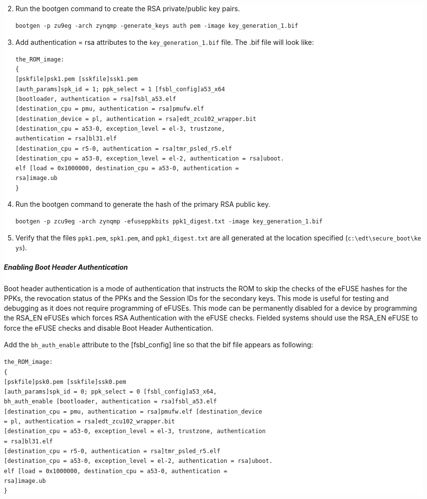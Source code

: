 2. Run the bootgen command to create the RSA private/public key pairs.

    `bootgen -p zu9eg -arch zynqmp -generate_keys auth pem -image key_generation_1.bif`

3. Add authentication = rsa attributes to the `key_generation_1.bif` file. The .bif file will look like:

    ```
    the_ROM_image:
    {
    [pskfile]psk1.pem [sskfile]ssk1.pem
    [auth_params]spk_id = 1; ppk_select = 1 [fsbl_config]a53_x64
    [bootloader, authentication = rsa]fsbl_a53.elf
    [destination_cpu = pmu, authentication = rsa]pmufw.elf
    [destination_device = pl, authentication = rsa]edt_zcu102_wrapper.bit
    [destination_cpu = a53-0, exception_level = el-3, trustzone,
    authentication = rsa]bl31.elf
    [destination_cpu = r5-0, authentication = rsa]tmr_psled_r5.elf
    [destination_cpu = a53-0, exception_level = el-2, authentication = rsa]uboot.
    elf [load = 0x1000000, destination_cpu = a53-0, authentication =
    rsa]image.ub
    }
    ```

4. Run the bootgen command to generate the hash of the primary RSA public key.

    `bootgen -p zcu9eg -arch zynqmp -efuseppkbits ppk1_digest.txt -image key_generation_1.bif`

5. Verify that the files `ppk1.pem`, `spk1.pem`, and `ppk1_digest.txt` are
     all generated at the location specified
     (`c:\edt\secure_boot\keys`).

##### Enabling Boot Header Authentication

 Boot header authentication is a mode of authentication that instructs
 the ROM to skip the checks of the eFUSE hashes for the PPKs, the
 revocation status of the PPKs and the Session IDs for the secondary
 keys. This mode is useful for testing and debugging as it does not
 require programming of eFUSEs. This mode can be permanently disabled
 for a device by programming the RSA_EN eFUSEs which forces RSA
 Authentication with the eFUSE checks. Fielded systems should use the
 RSA_EN eFUSE to force the eFUSE checks and disable Boot Header
 Authentication.

 Add the `bh_auth_enable` attribute to the [fsbl_config] line so that
 the bif file appears as following:

```
the_ROM_image:
{
[pskfile]psk0.pem [sskfile]ssk0.pem
[auth_params]spk_id = 0; ppk_select = 0 [fsbl_config]a53_x64,
bh_auth_enable [bootloader, authentication = rsa]fsbl_a53.elf
[destination_cpu = pmu, authentication = rsa]pmufw.elf [destination_device
= pl, authentication = rsa]edt_zcu102_wrapper.bit
[destination_cpu = a53-0, exception_level = el-3, trustzone, authentication
= rsa]bl31.elf
[destination_cpu = r5-0, authentication = rsa]tmr_psled_r5.elf
[destination_cpu = a53-0, exception_level = el-2, authentication = rsa]uboot.
elf [load = 0x1000000, destination_cpu = a53-0, authentication =
rsa]image.ub
}
```
